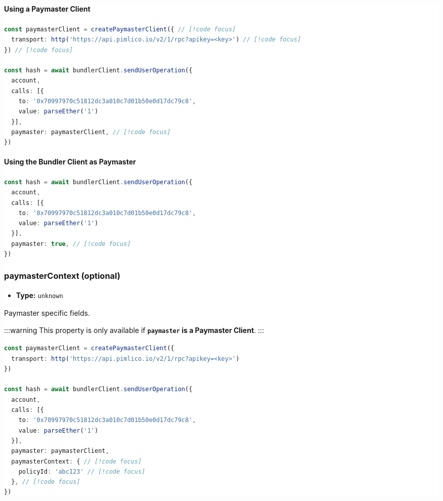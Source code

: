 #### Using a Paymaster Client

```ts
const paymasterClient = createPaymasterClient({ // [!code focus]
  transport: http('https://api.pimlico.io/v2/1/rpc?apikey=<key>') // [!code focus]
}) // [!code focus]

const hash = await bundlerClient.sendUserOperation({
  account,
  calls: [{
    to: '0x70997970c51812dc3a010c7d01b50e0d17dc79c8',
    value: parseEther('1')
  }],
  paymaster: paymasterClient, // [!code focus]
})
```

#### Using the Bundler Client as Paymaster

```ts
const hash = await bundlerClient.sendUserOperation({
  account,
  calls: [{
    to: '0x70997970c51812dc3a010c7d01b50e0d17dc79c8',
    value: parseEther('1')
  }],
  paymaster: true, // [!code focus]
})
```

### paymasterContext (optional)

- **Type:** `unknown`

Paymaster specific fields.

:::warning
This property is only available if **`paymaster` is a Paymaster Client**.
:::

```ts
const paymasterClient = createPaymasterClient({
  transport: http('https://api.pimlico.io/v2/1/rpc?apikey=<key>')
})

const hash = await bundlerClient.sendUserOperation({
  account,
  calls: [{
    to: '0x70997970c51812dc3a010c7d01b50e0d17dc79c8',
    value: parseEther('1')
  }],
  paymaster: paymasterClient,
  paymasterContext: { // [!code focus]
    policyId: 'abc123' // [!code focus]
  }, // [!code focus]
})
```

